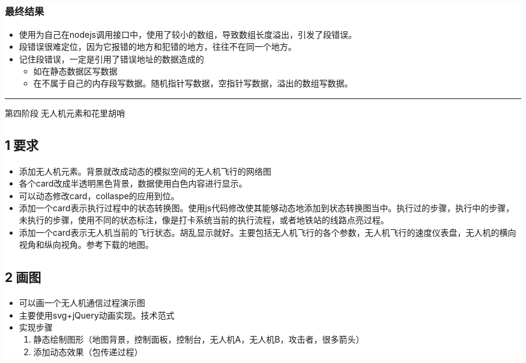 ### 最终结果
* 使用为自己在nodejs调用接口中，使用了较小的数组，导致数组长度溢出，引发了段错误。
* 段错误很难定位，因为它报错的地方和犯错的地方，往往不在同一个地方。
* 记住段错误，一定是引用了错误地址的数据造成的
  * 如在静态数据区写数据
  * 在不属于自己的内存段写数据。随机指针写数据，空指针写数据，溢出的数组写数据。


-------------------------------------------------------
第四阶段 无人机元素和花里胡哨

## 1 要求

* 添加无人机元素。背景就改成动态的模拟空间的无人机飞行的网络图
* 各个card改成半透明黑色背景，数据使用白色内容进行显示。
* 可以动态修改card，collaspe的应用到位。
* 添加一个card表示执行过程中的状态转换图。使用js代码修改使其能够动态地添加到状态转换图当中。执行过的步骤，执行中的步骤，未执行的步骤，使用不同的状态标注，像是打卡系统当前的执行流程，或者地铁站的线路点亮过程。
* 添加一个card表示无人机当前的飞行状态。胡乱显示就好。主要包括无人机飞行的各个参数，无人机飞行的速度仪表盘，无人机的横向视角和纵向视角。参考下载的地图。

## 2 画图

* 可以画一个无人机通信过程演示图
* 主要使用svg+jQuery动画实现。技术范式
* 实现步骤
  1. 静态绘制图形（地图背景，控制面板，控制台，无人机A，无人机B，攻击者，很多箭头）
  2. 添加动态效果（包传递过程）
